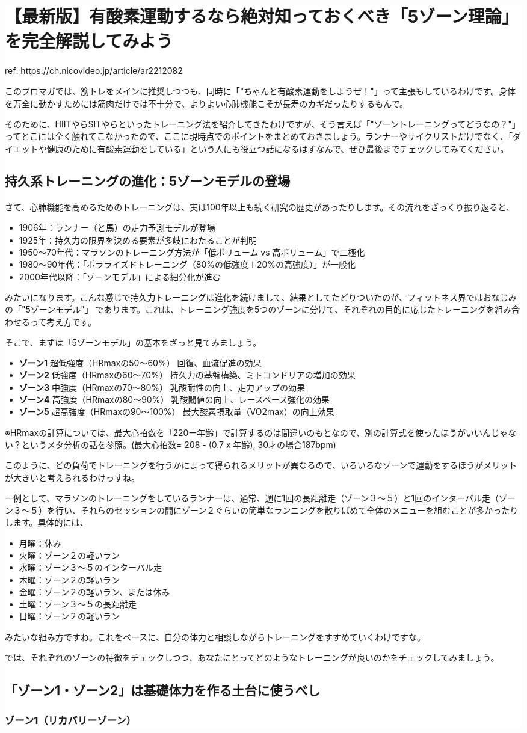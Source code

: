 # 【最新版】有酸素運動するなら絶対知っておくべき「5ゾーン理論」を完全解説してみよう

ref:  <https://ch.nicovideo.jp/article/ar2212082>

このブロマガでは、筋トレをメインに推奨しつつも、同時に「"ちゃんと有酸素運動をしようぜ！"」って主張もしているわけです。身体を万全に動かすためには筋肉だけでは不十分で、よりよい心肺機能こそが長寿のカギだったりするもんで。

そのために、HIITやらSITやらといったトレーニング法を紹介してきたわけですが、そう言えば「"ゾーントレーニングってどうなの？"」ってとこには全く触れてこなかったので、ここに現時点でのポイントをまとめておきましょう。ランナーやサイクリストだけでなく、「ダイエットや健康のために有酸素運動をしている」という人にも役立つ話になるはずなんで、ぜひ最後までチェックしてみてください。

## 持久系トレーニングの進化：5ゾーンモデルの登場

さて、心肺機能を高めるためのトレーニングは、実は100年以上も続く研究の歴史があったりします。その流れをざっくり振り返ると、

- 1906年：ランナー（と馬）の走力予測モデルが登場
- 1925年：持久力の限界を決める要素が多岐にわたることが判明
- 1950〜70年代：マラソンのトレーニング方法が「低ボリューム vs 高ボリューム」で二極化
- 1980〜90年代：「ポラライズドトレーニング（80%の低強度＋20%の高強度）」が一般化
- 2000年代以降：「ゾーンモデル」による細分化が進む

みたいになります。こんな感じで持久力トレーニングは進化を続けまして、結果としてたどりついたのが、フィットネス界ではおなじみの「"5ゾーンモデル"」 であります。これは、トレーニング強度を5つのゾーンに分けて、それぞれの目的に応じたトレーニングを組み合わせるって考え方です。

そこで、まずは「5ゾーンモデル」の基本をざっと見てみましょう。

- **ゾーン1** 超低強度（HRmaxの50〜60%） 回復、血流促進の効果
- **ゾーン2** 低強度（HRmaxの60〜70%） 持久力の基盤構築、ミトコンドリアの増加の効果
- **ゾーン3** 中強度（HRmaxの70〜80%） 乳酸耐性の向上、走力アップの効果
- **ゾーン4** 高強度（HRmaxの80〜90%） 乳酸閾値の向上、レースペース強化の効果
- **ゾーン5** 超高強度（HRmaxの90〜100%） 最大酸素摂取量（VO2max）の向上効果

※HRmaxの計算については、[最大心拍数を「220ー年齢」で計算するのは間違いのもとなので、別の計算式を使ったほうがいいんじゃない？というメタ分析の話](https://yuchrszk.blogspot.com/2022/02/220.html)を参照。(最大心拍数= 208 - (0.7 x 年齢), 30才の場合187bpm)

このように、どの負荷でトレーニングを行うかによって得られるメリットが異なるので、いろいろなゾーンで運動をするほうがメリットが大きいと考えられるわけっすね。

一例として、マラソンのトレーニングをしているランナーは、通常、週に1回の長距離走（ゾーン３〜５）と1回のインターバル走（ゾーン３〜５）を行い、それらのセッションの間にゾーン２ぐらいの簡単なランニングを散りばめて全体のメニューを組むことが多かったりします。具体的には、

- 月曜：休み
- 火曜：ゾーン２の軽いラン
- 水曜：ゾーン３〜５のインターバル走
- 木曜：ゾーン２の軽いラン
- 金曜：ゾーン２の軽いラン、または休み
- 土曜：ゾーン３〜５の長距離走
- 日曜：ゾーン２の軽いラン

みたいな組み方ですね。これをベースに、自分の体力と相談しながらトレーニングをすすめていくわけですな。

では、それぞれのゾーンの特徴をチェックしつつ、あなたにとってどのようなトレーニングが良いのかをチェックしてみましょう。

## 「ゾーン1・ゾーン2」は基礎体力を作る土台に使うべし

### ゾーン1（リカバリーゾーン）
